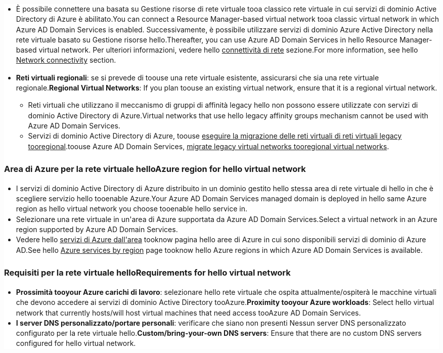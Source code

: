 * <span data-ttu-id="d6a77-109">È possibile connettere una basata su Gestione risorse di rete virtuale tooa classico rete virtuale in cui servizi di dominio Active Directory di Azure è abilitato.</span><span class="sxs-lookup"><span data-stu-id="d6a77-109">You can connect a Resource Manager-based virtual network tooa classic virtual network in which Azure AD Domain Services is enabled.</span></span> <span data-ttu-id="d6a77-110">Successivamente, è possibile utilizzare servizi di dominio Azure Active Directory nella rete virtuale basato su Gestione risorse hello.</span><span class="sxs-lookup"><span data-stu-id="d6a77-110">Thereafter, you can use Azure AD Domain Services in hello Resource Manager-based virtual network.</span></span> <span data-ttu-id="d6a77-111">Per ulteriori informazioni, vedere hello [connettività di rete](active-directory-ds-networking.md#network-connectivity) sezione.</span><span class="sxs-lookup"><span data-stu-id="d6a77-111">For more information, see hello [Network connectivity](active-directory-ds-networking.md#network-connectivity) section.</span></span>
* <span data-ttu-id="d6a77-112">**Reti virtuali regionali**: se si prevede di toouse una rete virtuale esistente, assicurarsi che sia una rete virtuale regionale.</span><span class="sxs-lookup"><span data-stu-id="d6a77-112">**Regional Virtual Networks**: If you plan toouse an existing virtual network, ensure that it is a regional virtual network.</span></span>

  * <span data-ttu-id="d6a77-113">Reti virtuali che utilizzano il meccanismo di gruppi di affinità legacy hello non possono essere utilizzate con servizi di dominio Active Directory di Azure.</span><span class="sxs-lookup"><span data-stu-id="d6a77-113">Virtual networks that use hello legacy affinity groups mechanism cannot be used with Azure AD Domain Services.</span></span>
  * <span data-ttu-id="d6a77-114">Servizi di dominio Active Directory di Azure, toouse [eseguire la migrazione delle reti virtuali di reti virtuali legacy tooregional](../virtual-network/virtual-networks-migrate-to-regional-vnet.md).</span><span class="sxs-lookup"><span data-stu-id="d6a77-114">toouse Azure AD Domain Services, [migrate legacy virtual networks tooregional virtual networks](../virtual-network/virtual-networks-migrate-to-regional-vnet.md).</span></span>

### <a name="azure-region-for-hello-virtual-network"></a><span data-ttu-id="d6a77-115">Area di Azure per la rete virtuale hello</span><span class="sxs-lookup"><span data-stu-id="d6a77-115">Azure region for hello virtual network</span></span>
* <span data-ttu-id="d6a77-116">I servizi di dominio Active Directory di Azure distribuito in un dominio gestito hello stessa area di rete virtuale di hello in che è scegliere servizio hello tooenable Azure.</span><span class="sxs-lookup"><span data-stu-id="d6a77-116">Your Azure AD Domain Services managed domain is deployed in hello same Azure region as hello virtual network you choose tooenable hello service in.</span></span>
* <span data-ttu-id="d6a77-117">Selezionare una rete virtuale in un'area di Azure supportata da Azure AD Domain Services.</span><span class="sxs-lookup"><span data-stu-id="d6a77-117">Select a virtual network in an Azure region supported by Azure AD Domain Services.</span></span>
* <span data-ttu-id="d6a77-118">Vedere hello [servizi di Azure dall'area](https://azure.microsoft.com/regions/#services/) tooknow pagina hello aree di Azure in cui sono disponibili servizi di dominio di Azure AD.</span><span class="sxs-lookup"><span data-stu-id="d6a77-118">See hello [Azure services by region](https://azure.microsoft.com/regions/#services/) page tooknow hello Azure regions in which Azure AD Domain Services is available.</span></span>

### <a name="requirements-for-hello-virtual-network"></a><span data-ttu-id="d6a77-119">Requisiti per la rete virtuale hello</span><span class="sxs-lookup"><span data-stu-id="d6a77-119">Requirements for hello virtual network</span></span>
* <span data-ttu-id="d6a77-120">**Prossimità tooyour Azure carichi di lavoro**: selezionare hello rete virtuale che ospita attualmente/ospiterà le macchine virtuali che devono accedere ai servizi di dominio Active Directory tooAzure.</span><span class="sxs-lookup"><span data-stu-id="d6a77-120">**Proximity tooyour Azure workloads**: Select hello virtual network that currently hosts/will host virtual machines that need access tooAzure AD Domain Services.</span></span>
* <span data-ttu-id="d6a77-121">**I server DNS personalizzato/portare personali**: verificare che siano non presenti Nessun server DNS personalizzato configurato per la rete virtuale hello.</span><span class="sxs-lookup"><span data-stu-id="d6a77-121">**Custom/bring-your-own DNS servers**: Ensure that there are no custom DNS servers configured for hello virtual network.</span></span>